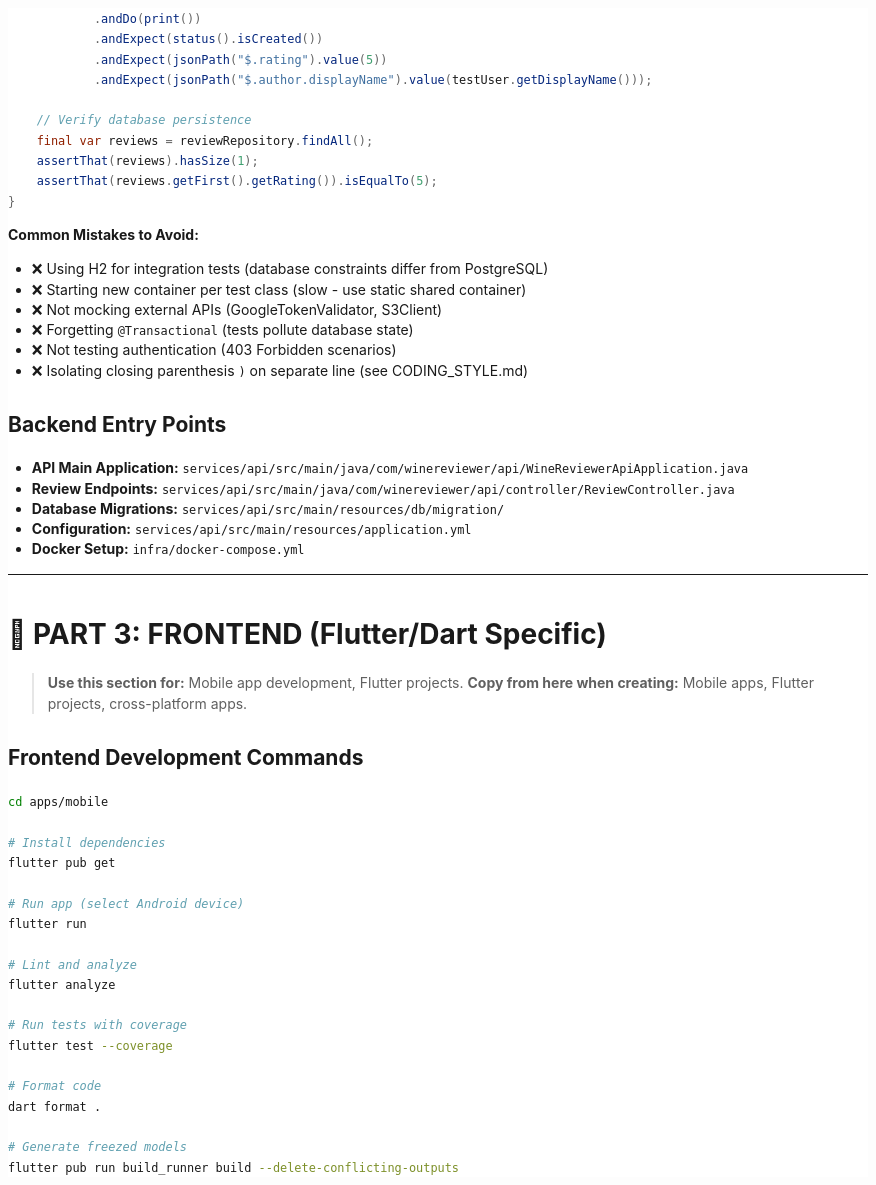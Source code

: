 ```java
            .andDo(print())
            .andExpect(status().isCreated())
            .andExpect(jsonPath("$.rating").value(5))
            .andExpect(jsonPath("$.author.displayName").value(testUser.getDisplayName()));

    // Verify database persistence
    final var reviews = reviewRepository.findAll();
    assertThat(reviews).hasSize(1);
    assertThat(reviews.getFirst().getRating()).isEqualTo(5);
}
```

**Common Mistakes to Avoid:**
- ❌ Using H2 for integration tests (database constraints differ from PostgreSQL)
- ❌ Starting new container per test class (slow - use static shared container)
- ❌ Not mocking external APIs (GoogleTokenValidator, S3Client)
- ❌ Forgetting `@Transactional` (tests pollute database state)
- ❌ Not testing authentication (403 Forbidden scenarios)
- ❌ Isolating closing parenthesis `)` on separate line (see CODING_STYLE.md)

## Backend Entry Points

- **API Main Application:** `services/api/src/main/java/com/winereviewer/api/WineReviewerApiApplication.java`
- **Review Endpoints:** `services/api/src/main/java/com/winereviewer/api/controller/ReviewController.java`
- **Database Migrations:** `services/api/src/main/resources/db/migration/`
- **Configuration:** `services/api/src/main/resources/application.yml`
- **Docker Setup:** `infra/docker-compose.yml`

---

# 📱 PART 3: FRONTEND (Flutter/Dart Specific)

> **Use this section for:** Mobile app development, Flutter projects.
> **Copy from here when creating:** Mobile apps, Flutter projects, cross-platform apps.

## Frontend Development Commands

```bash
cd apps/mobile

# Install dependencies
flutter pub get

# Run app (select Android device)
flutter run

# Lint and analyze
flutter analyze

# Run tests with coverage
flutter test --coverage

# Format code
dart format .

# Generate freezed models
flutter pub run build_runner build --delete-conflicting-outputs
```
